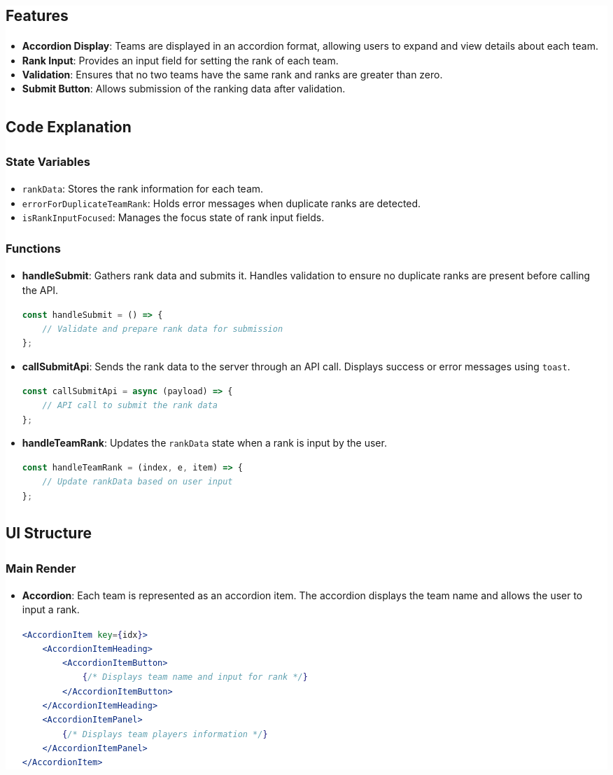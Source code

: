 ## Features

- **Accordion Display**: Teams are displayed in an accordion format, allowing users to expand and view details about each team.
- **Rank Input**: Provides an input field for setting the rank of each team.
- **Validation**: Ensures that no two teams have the same rank and ranks are greater than zero.
- **Submit Button**: Allows submission of the ranking data after validation.

## Code Explanation

### State Variables

- `rankData`: Stores the rank information for each team.
- `errorForDuplicateTeamRank`: Holds error messages when duplicate ranks are detected.
- `isRankInputFocused`: Manages the focus state of rank input fields.

### Functions

- **handleSubmit**: Gathers rank data and submits it. Handles validation to ensure no duplicate ranks are present before calling the API.
  
  ```jsx
  const handleSubmit = () => {
      // Validate and prepare rank data for submission
  };
  ```

- **callSubmitApi**: Sends the rank data to the server through an API call. Displays success or error messages using `toast`.

  ```jsx
  const callSubmitApi = async (payload) => {
      // API call to submit the rank data
  };
  ```

- **handleTeamRank**: Updates the `rankData` state when a rank is input by the user.

  ```jsx
  const handleTeamRank = (index, e, item) => {
      // Update rankData based on user input
  };
  ```

## UI Structure

### Main Render

- **Accordion**: Each team is represented as an accordion item. The accordion displays the team name and allows the user to input a rank.

  ```jsx
  <AccordionItem key={idx}>
      <AccordionItemHeading>
          <AccordionItemButton>
              {/* Displays team name and input for rank */}
          </AccordionItemButton>
      </AccordionItemHeading>
      <AccordionItemPanel>
          {/* Displays team players information */}
      </AccordionItemPanel>
  </AccordionItem>
  ```

